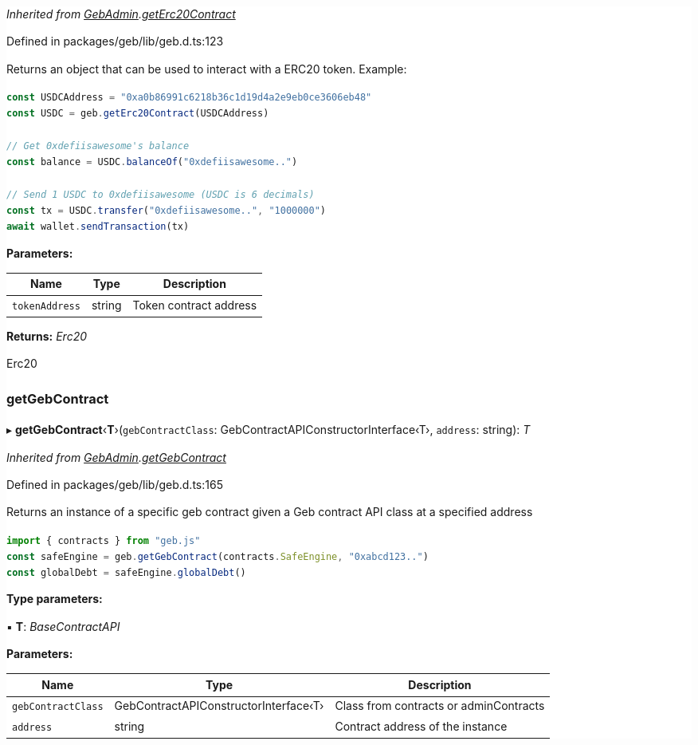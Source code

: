_Inherited from_ [_GebAdmin_](gebadmin.md)_._[_getErc20Contract_](gebadmin.md#geterc20contract)

Defined in packages/geb/lib/geb.d.ts:123

Returns an object that can be used to interact with a ERC20 token. Example:

```typescript
const USDCAddress = "0xa0b86991c6218b36c1d19d4a2e9eb0ce3606eb48"
const USDC = geb.getErc20Contract(USDCAddress)

// Get 0xdefiisawesome's balance
const balance = USDC.balanceOf("0xdefiisawesome..")

// Send 1 USDC to 0xdefiisawesome (USDC is 6 decimals)
const tx = USDC.transfer("0xdefiisawesome..", "1000000")
await wallet.sendTransaction(tx)
```

**Parameters:**

| Name           | Type   | Description            |
| -------------- | ------ | ---------------------- |
| `tokenAddress` | string | Token contract address |

**Returns:** _Erc20_

Erc20

### getGebContract

▸ **getGebContract**‹**T**›(`gebContractClass`: GebContractAPIConstructorInterface‹T›, `address`: string): _T_

_Inherited from_ [_GebAdmin_](gebadmin.md)_._[_getGebContract_](gebadmin.md#static-getgebcontract)

Defined in packages/geb/lib/geb.d.ts:165

Returns an instance of a specific geb contract given a Geb contract API class at a specified address

```typescript
import { contracts } from "geb.js"
const safeEngine = geb.getGebContract(contracts.SafeEngine, "0xabcd123..")
const globalDebt = safeEngine.globalDebt()
```

**Type parameters:**

▪ **T**: _BaseContractAPI_

**Parameters:**

| Name               | Type                                  | Description                            |
| ------------------ | ------------------------------------- | -------------------------------------- |
| `gebContractClass` | GebContractAPIConstructorInterface‹T› | Class from contracts or adminContracts |
| `address`          | string                                | Contract address of the instance       |
